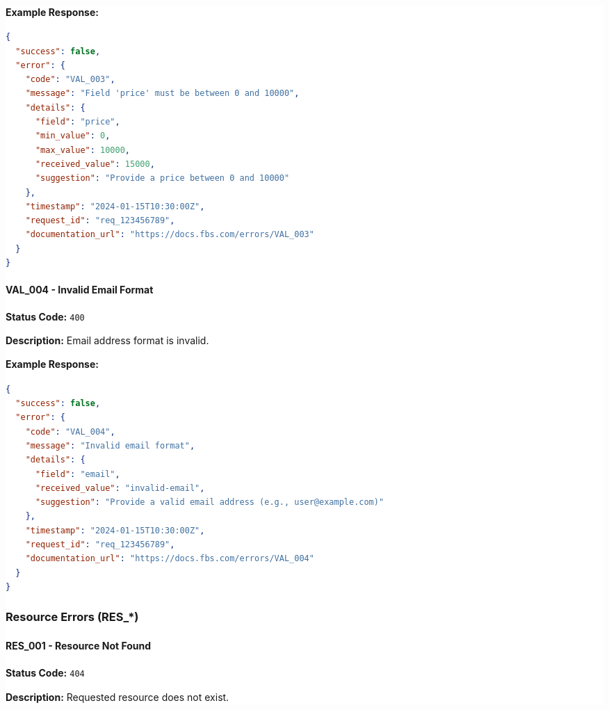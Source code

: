 **Example Response:**

```json
{
  "success": false,
  "error": {
    "code": "VAL_003",
    "message": "Field 'price' must be between 0 and 10000",
    "details": {
      "field": "price",
      "min_value": 0,
      "max_value": 10000,
      "received_value": 15000,
      "suggestion": "Provide a price between 0 and 10000"
    },
    "timestamp": "2024-01-15T10:30:00Z",
    "request_id": "req_123456789",
    "documentation_url": "https://docs.fbs.com/errors/VAL_003"
  }
}
```

#### **VAL_004 - Invalid Email Format**

**Status Code:** `400`

**Description:** Email address format is invalid.

**Example Response:**

```json
{
  "success": false,
  "error": {
    "code": "VAL_004",
    "message": "Invalid email format",
    "details": {
      "field": "email",
      "received_value": "invalid-email",
      "suggestion": "Provide a valid email address (e.g., user@example.com)"
    },
    "timestamp": "2024-01-15T10:30:00Z",
    "request_id": "req_123456789",
    "documentation_url": "https://docs.fbs.com/errors/VAL_004"
  }
}
```

### **Resource Errors (RES_*)**

#### **RES_001 - Resource Not Found**

**Status Code:** `404`

**Description:** Requested resource does not exist.
